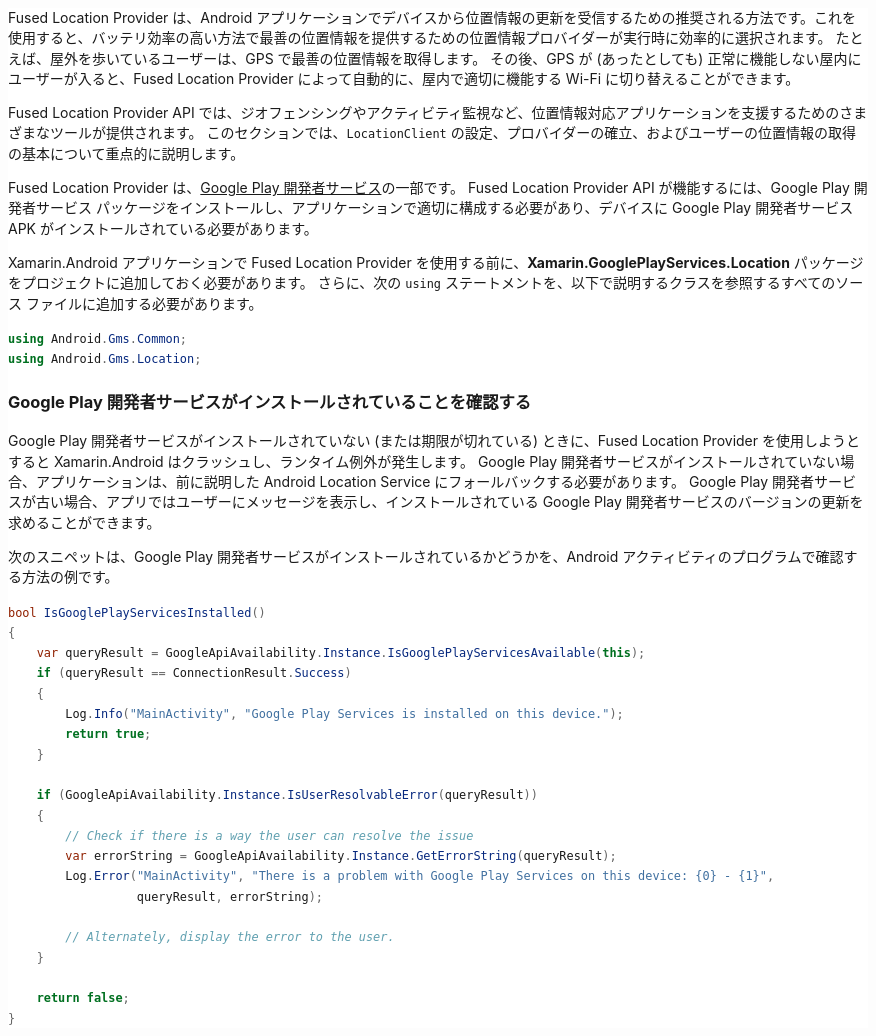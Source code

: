 Fused Location Provider は、Android アプリケーションでデバイスから位置情報の更新を受信するための推奨される方法です。これを使用すると、バッテリ効率の高い方法で最善の位置情報を提供するための位置情報プロバイダーが実行時に効率的に選択されます。 たとえば、屋外を歩いているユーザーは、GPS で最善の位置情報を取得します。 その後、GPS が (あったとしても) 正常に機能しない屋内にユーザーが入ると、Fused Location Provider によって自動的に、屋内で適切に機能する Wi-Fi に切り替えることができます。

Fused Location Provider API では、ジオフェンシングやアクティビティ監視など、位置情報対応アプリケーションを支援するためのさまざまなツールが提供されます。 このセクションでは、`LocationClient` の設定、プロバイダーの確立、およびユーザーの位置情報の取得の基本について重点的に説明します。

Fused Location Provider は、[Google Play 開発者サービス](https://developer.android.com/google/play-services/index.html)の一部です。
Fused Location Provider API が機能するには、Google Play 開発者サービス パッケージをインストールし、アプリケーションで適切に構成する必要があり、デバイスに Google Play 開発者サービス APK がインストールされている必要があります。

Xamarin.Android アプリケーションで Fused Location Provider を使用する前に、**Xamarin.GooglePlayServices.Location** パッケージをプロジェクトに追加しておく必要があります。 さらに、次の `using` ステートメントを、以下で説明するクラスを参照するすべてのソース ファイルに追加する必要があります。

```csharp
using Android.Gms.Common;
using Android.Gms.Location;
```

### <a name="checking-if-google-play-services-is-installed"></a>Google Play 開発者サービスがインストールされていることを確認する

Google Play 開発者サービスがインストールされていない (または期限が切れている) ときに、Fused Location Provider を使用しようとすると Xamarin.Android はクラッシュし、ランタイム例外が発生します。  Google Play 開発者サービスがインストールされていない場合、アプリケーションは、前に説明した Android Location Service にフォールバックする必要があります。 Google Play 開発者サービスが古い場合、アプリではユーザーにメッセージを表示し、インストールされている Google Play 開発者サービスのバージョンの更新を求めることができます。

次のスニペットは、Google Play 開発者サービスがインストールされているかどうかを、Android アクティビティのプログラムで確認する方法の例です。

```csharp
bool IsGooglePlayServicesInstalled()
{
    var queryResult = GoogleApiAvailability.Instance.IsGooglePlayServicesAvailable(this);
    if (queryResult == ConnectionResult.Success)
    {
        Log.Info("MainActivity", "Google Play Services is installed on this device.");
        return true;
    }

    if (GoogleApiAvailability.Instance.IsUserResolvableError(queryResult))
    {
        // Check if there is a way the user can resolve the issue
        var errorString = GoogleApiAvailability.Instance.GetErrorString(queryResult);
        Log.Error("MainActivity", "There is a problem with Google Play Services on this device: {0} - {1}",
                  queryResult, errorString);

        // Alternately, display the error to the user.
    }

    return false;
}
```
